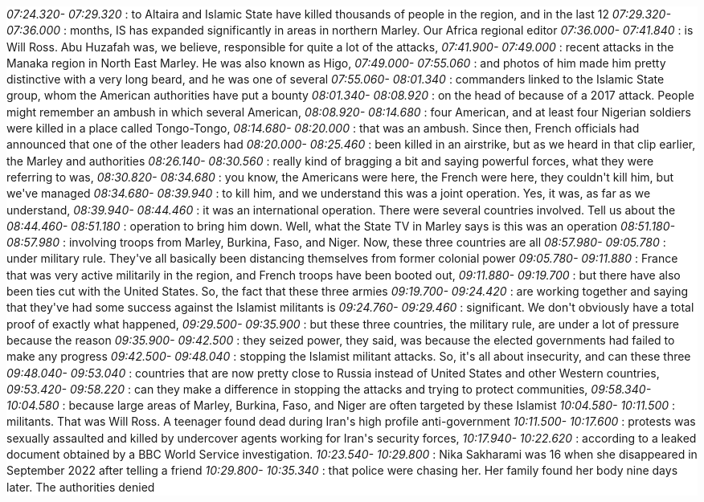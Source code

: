 *07:24.320- 07:29.320* :  to Altaira and Islamic State have killed thousands of people in the region, and in the last 12
*07:29.320- 07:36.000* :  months, IS has expanded significantly in areas in northern Marley. Our Africa regional editor
*07:36.000- 07:41.840* :  is Will Ross. Abu Huzafah was, we believe, responsible for quite a lot of the attacks,
*07:41.900- 07:49.000* :  recent attacks in the Manaka region in North East Marley. He was also known as Higo,
*07:49.000- 07:55.060* :  and photos of him made him pretty distinctive with a very long beard, and he was one of several
*07:55.060- 08:01.340* :  commanders linked to the Islamic State group, whom the American authorities have put a bounty
*08:01.340- 08:08.920* :  on the head of because of a 2017 attack. People might remember an ambush in which several American,
*08:08.920- 08:14.680* :  four American, and at least four Nigerian soldiers were killed in a place called Tongo-Tongo,
*08:14.680- 08:20.000* :  that was an ambush. Since then, French officials had announced that one of the other leaders had
*08:20.000- 08:25.460* :  been killed in an airstrike, but as we heard in that clip earlier, the Marley and authorities
*08:26.140- 08:30.560* :  really kind of bragging a bit and saying powerful forces, what they were referring to was,
*08:30.820- 08:34.680* :  you know, the Americans were here, the French were here, they couldn't kill him, but we've managed
*08:34.680- 08:39.940* :  to kill him, and we understand this was a joint operation. Yes, it was, as far as we understand,
*08:39.940- 08:44.460* :  it was an international operation. There were several countries involved. Tell us about the
*08:44.460- 08:51.180* :  operation to bring him down. Well, what the State TV in Marley says is this was an operation
*08:51.180- 08:57.980* :  involving troops from Marley, Burkina, Faso, and Niger. Now, these three countries are all
*08:57.980- 09:05.780* :  under military rule. They've all basically been distancing themselves from former colonial power
*09:05.780- 09:11.880* :  France that was very active militarily in the region, and French troops have been booted out,
*09:11.880- 09:19.700* :  but there have also been ties cut with the United States. So, the fact that these three armies
*09:19.700- 09:24.420* :  are working together and saying that they've had some success against the Islamist militants is
*09:24.760- 09:29.460* :  significant. We don't obviously have a total proof of exactly what happened,
*09:29.500- 09:35.900* :  but these three countries, the military rule, are under a lot of pressure because the reason
*09:35.900- 09:42.500* :  they seized power, they said, was because the elected governments had failed to make any progress
*09:42.500- 09:48.040* :  stopping the Islamist militant attacks. So, it's all about insecurity, and can these three
*09:48.040- 09:53.040* :  countries that are now pretty close to Russia instead of United States and other Western countries,
*09:53.420- 09:58.220* :  can they make a difference in stopping the attacks and trying to protect communities,
*09:58.340- 10:04.580* :  because large areas of Marley, Burkina, Faso, and Niger are often targeted by these Islamist
*10:04.580- 10:11.500* :  militants. That was Will Ross. A teenager found dead during Iran's high profile anti-government
*10:11.500- 10:17.600* :  protests was sexually assaulted and killed by undercover agents working for Iran's security forces,
*10:17.940- 10:22.620* :  according to a leaked document obtained by a BBC World Service investigation.
*10:23.540- 10:29.800* :  Nika Sakharami was 16 when she disappeared in September 2022 after telling a friend
*10:29.800- 10:35.340* :  that police were chasing her. Her family found her body nine days later. The authorities denied
